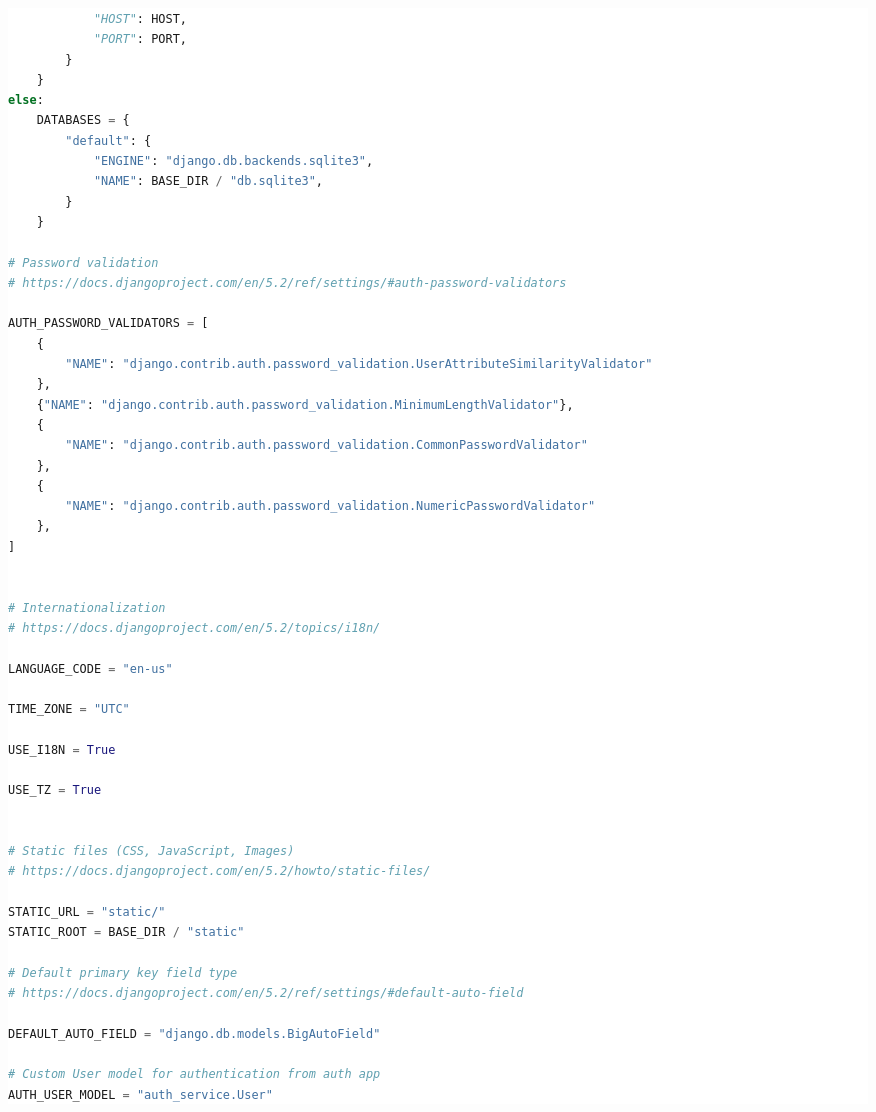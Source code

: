 ```python
            "HOST": HOST,
            "PORT": PORT,
        }
    }
else:
    DATABASES = {
        "default": {
            "ENGINE": "django.db.backends.sqlite3",
            "NAME": BASE_DIR / "db.sqlite3",
        }
    }

# Password validation
# https://docs.djangoproject.com/en/5.2/ref/settings/#auth-password-validators

AUTH_PASSWORD_VALIDATORS = [
    {
        "NAME": "django.contrib.auth.password_validation.UserAttributeSimilarityValidator"
    },
    {"NAME": "django.contrib.auth.password_validation.MinimumLengthValidator"},
    {
        "NAME": "django.contrib.auth.password_validation.CommonPasswordValidator"
    },
    {
        "NAME": "django.contrib.auth.password_validation.NumericPasswordValidator"
    },
]


# Internationalization
# https://docs.djangoproject.com/en/5.2/topics/i18n/

LANGUAGE_CODE = "en-us"

TIME_ZONE = "UTC"

USE_I18N = True

USE_TZ = True


# Static files (CSS, JavaScript, Images)
# https://docs.djangoproject.com/en/5.2/howto/static-files/

STATIC_URL = "static/"
STATIC_ROOT = BASE_DIR / "static"

# Default primary key field type
# https://docs.djangoproject.com/en/5.2/ref/settings/#default-auto-field

DEFAULT_AUTO_FIELD = "django.db.models.BigAutoField"

# Custom User model for authentication from auth app
AUTH_USER_MODEL = "auth_service.User"

```
